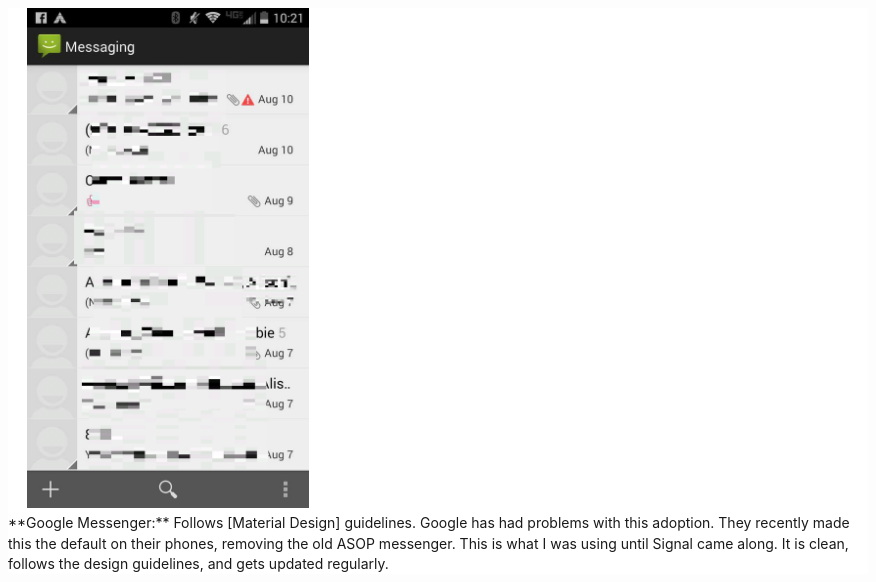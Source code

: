 <img src="/img/sms/AOSP.png" height="500" width="320">
<br>
**Google Messenger:** Follows [Material Design] guidelines. Google has had problems with this adoption. They recently made
this the default on their phones, removing the old ASOP messenger. This is what I was using until Signal came along. It is clean,
follows the design guidelines, and gets updated regularly.

[//]: # (These are reference links used in the body of this note and get stripped out when the markdown processor does its job. There is no need to format nicely because it shouldn't be seen. Thanks SO - http://stackoverflow.com/questions/4823468/store-comments-in-markdown-syntax)
[Battery]: https://www.theguardian.com/technology/2016/feb/08/uninstalling-facebook-app-saves-iphone-battery-life
[Facebook]: http://quellish.tumblr.com/post/126712999812/how-on-earth-the-facebook-ios-application-is-so
[Material Design]: https://material.google.com/#
[Isn't Secure]: https://www.washingtonpost.com/world/national-security/johns-hopkins-researchers-discovered-encryption-flaw-in-apples-imessage/2016/03/20/a323f9a0-eca7-11e5-a6f3-21ccdbc5f74e_story.html
[NIST]: https://threatpost.com/nist-recommends-sms-two-factor-authentication-deprecation/119507/
[Signal]: https://whispersystems.org/
[Android]: https://play.google.com/store/apps/details?id=org.thoughtcrime.securesms&referrer=utm_source%3DOWS%26utm_medium%3DWeb%26utm_campaign%3DNav
[Here]: https://theintercept.com/2015/03/02/signal-iphones-encrypted-messaging-app-now-supports-text/
[This]: http://support.whispersystems.org/hc/en-us/articles/212477768-Is-it-private-Can-I-trust-it-
[EFF]: https://www.eff.org/node/82654
[new]: https://www.eff.org/secure-messaging-scorecard
[forced]: http://www.droid-life.com/2015/05/06/google-actually-recommends-that-you-use-messenger-for-sms-over-hangouts/
